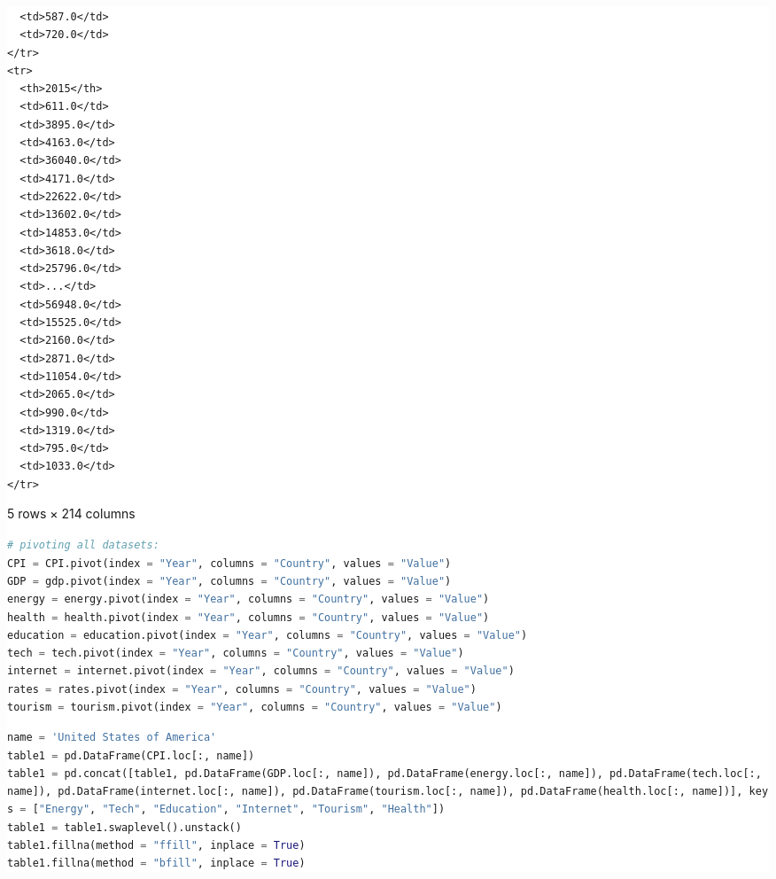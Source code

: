      <td>587.0</td>
      <td>720.0</td>
    </tr>
    <tr>
      <th>2015</th>
      <td>611.0</td>
      <td>3895.0</td>
      <td>4163.0</td>
      <td>36040.0</td>
      <td>4171.0</td>
      <td>22622.0</td>
      <td>13602.0</td>
      <td>14853.0</td>
      <td>3618.0</td>
      <td>25796.0</td>
      <td>...</td>
      <td>56948.0</td>
      <td>15525.0</td>
      <td>2160.0</td>
      <td>2871.0</td>
      <td>11054.0</td>
      <td>2065.0</td>
      <td>990.0</td>
      <td>1319.0</td>
      <td>795.0</td>
      <td>1033.0</td>
    </tr>
  </tbody>
</table>
<p>5 rows × 214 columns</p>
</div>




```python
# pivoting all datasets:
CPI = CPI.pivot(index = "Year", columns = "Country", values = "Value")
GDP = gdp.pivot(index = "Year", columns = "Country", values = "Value")
energy = energy.pivot(index = "Year", columns = "Country", values = "Value")
health = health.pivot(index = "Year", columns = "Country", values = "Value")
education = education.pivot(index = "Year", columns = "Country", values = "Value")
tech = tech.pivot(index = "Year", columns = "Country", values = "Value")
internet = internet.pivot(index = "Year", columns = "Country", values = "Value")
rates = rates.pivot(index = "Year", columns = "Country", values = "Value")
tourism = tourism.pivot(index = "Year", columns = "Country", values = "Value")
```


```python
name = 'United States of America'
table1 = pd.DataFrame(CPI.loc[:, name])
table1 = pd.concat([table1, pd.DataFrame(GDP.loc[:, name]), pd.DataFrame(energy.loc[:, name]), pd.DataFrame(tech.loc[:, name]), pd.DataFrame(internet.loc[:, name]), pd.DataFrame(tourism.loc[:, name]), pd.DataFrame(health.loc[:, name])], keys = ["Energy", "Tech", "Education", "Internet", "Tourism", "Health"])
table1 = table1.swaplevel().unstack()
table1.fillna(method = "ffill", inplace = True)
table1.fillna(method = "bfill", inplace = True)
```
